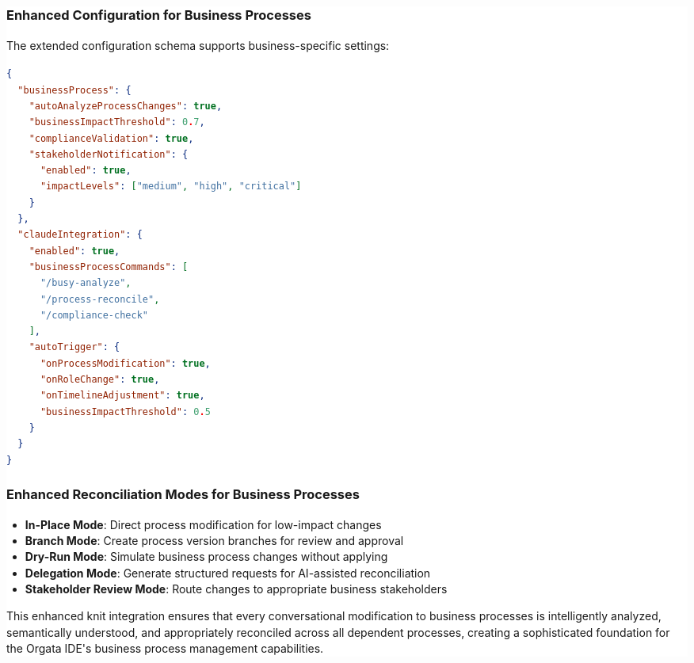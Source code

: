### Enhanced Configuration for Business Processes

The extended configuration schema supports business-specific settings:

```json
{
  "businessProcess": {
    "autoAnalyzeProcessChanges": true,
    "businessImpactThreshold": 0.7,
    "complianceValidation": true,
    "stakeholderNotification": {
      "enabled": true,
      "impactLevels": ["medium", "high", "critical"]
    }
  },
  "claudeIntegration": {
    "enabled": true,
    "businessProcessCommands": [
      "/busy-analyze",
      "/process-reconcile", 
      "/compliance-check"
    ],
    "autoTrigger": {
      "onProcessModification": true,
      "onRoleChange": true,
      "onTimelineAdjustment": true,
      "businessImpactThreshold": 0.5
    }
  }
}
```

### Enhanced Reconciliation Modes for Business Processes

- **In-Place Mode**: Direct process modification for low-impact changes
- **Branch Mode**: Create process version branches for review and approval
- **Dry-Run Mode**: Simulate business process changes without applying
- **Delegation Mode**: Generate structured requests for AI-assisted reconciliation
- **Stakeholder Review Mode**: Route changes to appropriate business stakeholders

This enhanced knit integration ensures that every conversational modification to business processes is intelligently analyzed, semantically understood, and appropriately reconciled across all dependent processes, creating a sophisticated foundation for the Orgata IDE's business process management capabilities.